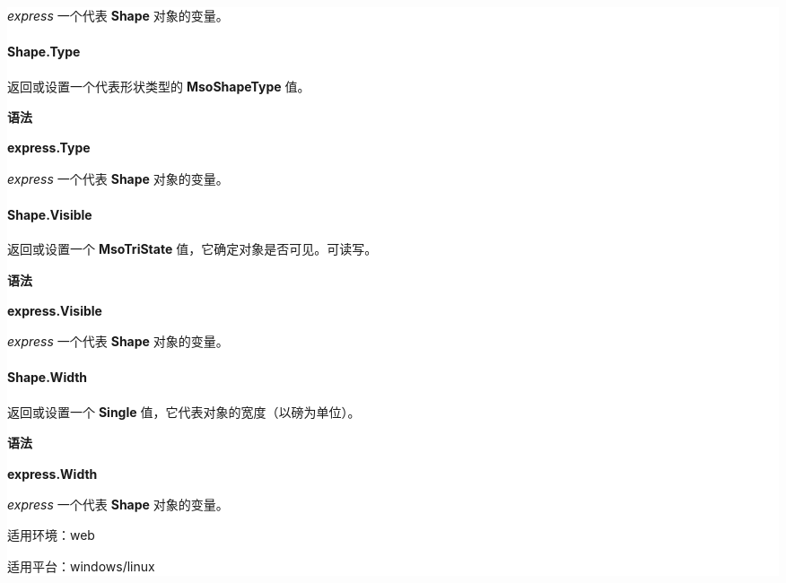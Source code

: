 *express*   一个代表 **Shape** 对象的变量。

#### **Shape.Type**

返回或设置一个代表形状类型的 **MsoShapeType** 值。

**语法**

**express.Type**

*express*   一个代表 **Shape** 对象的变量。

#### **Shape.Visible**

返回或设置一个 **MsoTriState** 值，它确定对象是否可见。可读写。

**语法**

**express.Visible**

*express*   一个代表 **Shape** 对象的变量。

#### **Shape.Width**

返回或设置一个 **Single** 值，它代表对象的宽度（以磅为单位）。

**语法**

**express.Width**

*express*   一个代表 **Shape** 对象的变量。

适用环境：web

适用平台：windows/linux